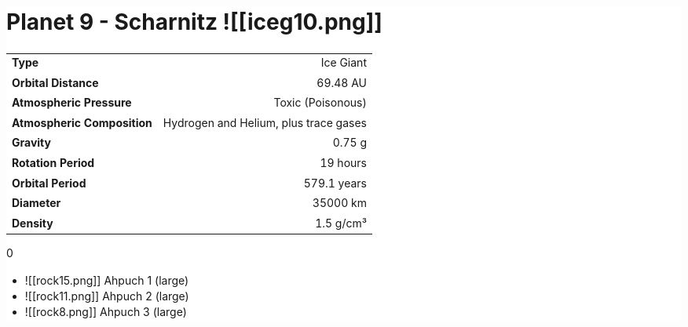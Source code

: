 

# Planet 9 - Scharnitz ![[iceg10.png]]
|                             |                           |
| --------------------------- | -------------------------:|
| **Type**                    |             Ice Giant |
| **Orbital Distance**        |   69.48 AU |
| **Atmospheric Pressure**    |       Toxic (Poisonous) |
| **Atmospheric Composition** |      Hydrogen and Helium, plus trace gases |
| **Gravity**                 |        0.75 g |
| **Rotation Period**         |  19 hours |
| **Orbital Period** | 579.1 years |
| **Diameter**                |      35000 km | 
| **Density**                 |    1.5 g/cm³ |



0

- ![[rock15.png]] Ahpuch 1 (large)
- ![[rock11.png]] Ahpuch 2 (large)
- ![[rock8.png]] Ahpuch 3 (large)


